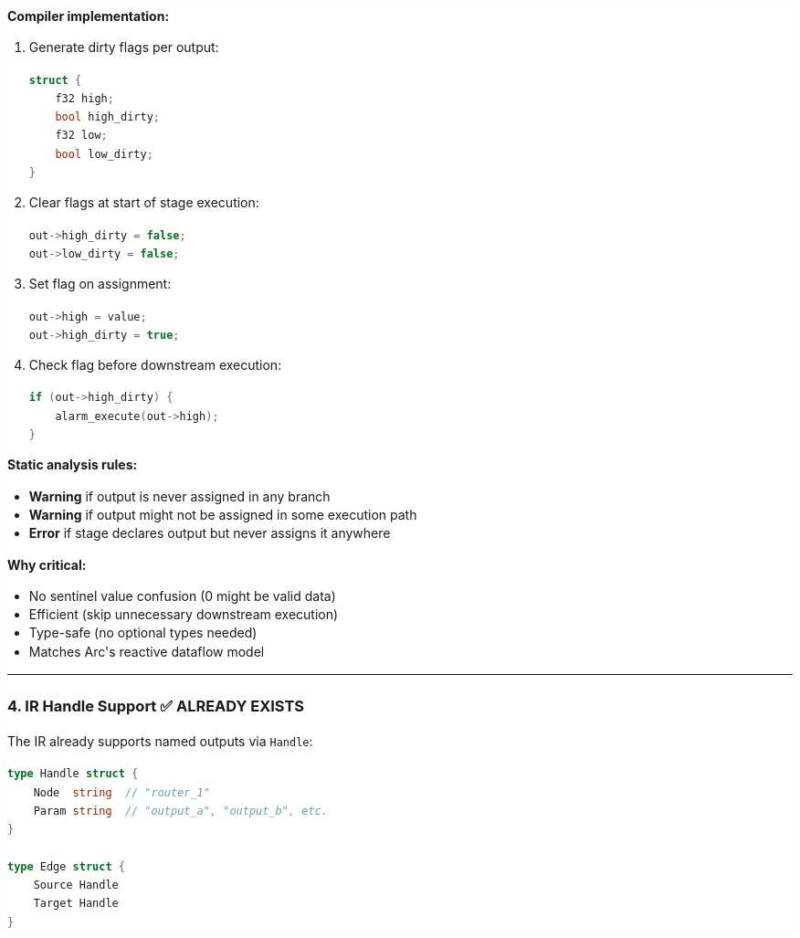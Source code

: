 **Compiler implementation:**

1. Generate dirty flags per output:

   ```c
   struct {
       f32 high;
       bool high_dirty;
       f32 low;
       bool low_dirty;
   }
   ```

2. Clear flags at start of stage execution:

   ```c
   out->high_dirty = false;
   out->low_dirty = false;
   ```

3. Set flag on assignment:

   ```c
   out->high = value;
   out->high_dirty = true;
   ```

4. Check flag before downstream execution:
   ```c
   if (out->high_dirty) {
       alarm_execute(out->high);
   }
   ```

**Static analysis rules:**

- **Warning** if output is never assigned in any branch
- **Warning** if output might not be assigned in some execution path
- **Error** if stage declares output but never assigns it anywhere

**Why critical:**

- No sentinel value confusion (0 might be valid data)
- Efficient (skip unnecessary downstream execution)
- Type-safe (no optional types needed)
- Matches Arc's reactive dataflow model

---

### 4. IR Handle Support ✅ **ALREADY EXISTS**

The IR already supports named outputs via `Handle`:

```go
type Handle struct {
    Node  string  // "router_1"
    Param string  // "output_a", "output_b", etc.
}

type Edge struct {
    Source Handle
    Target Handle
}
```
